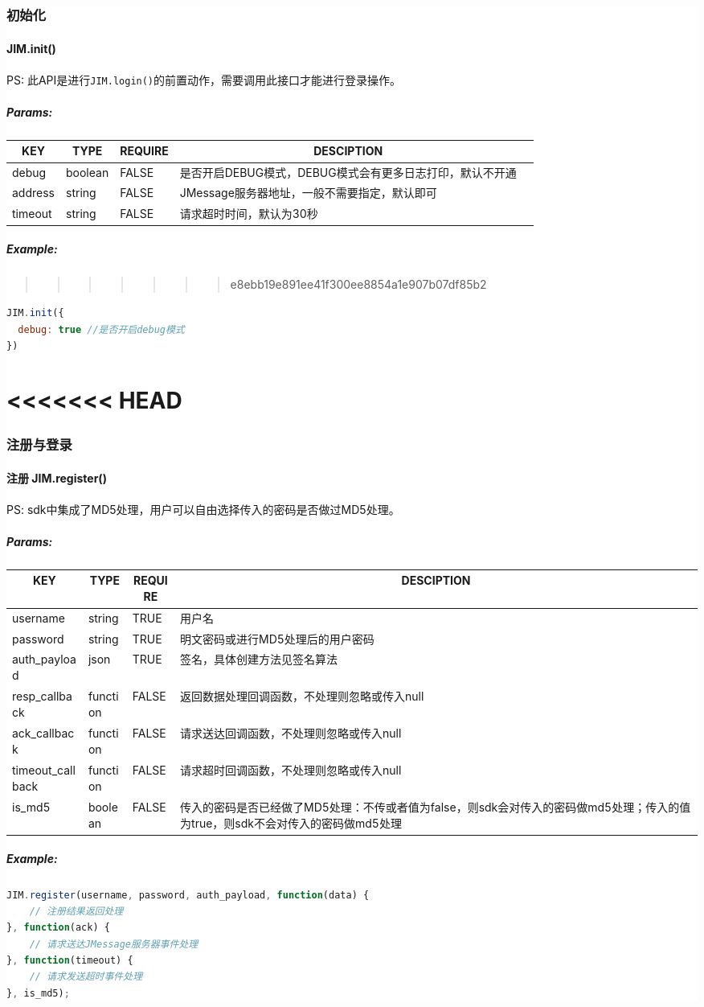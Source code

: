 ### 初始化 
#### JIM.init()

PS: 此API是进行`JIM.login()`的前置动作，需要调用此接口才能进行登录操作。

##### Params:  

| KEY     | TYPE | REQUIRE | DESCIPTION                                               |      |
| ------- | ---- | ------- | ---------------------------------                        | ---- |
| debug   | boolean | FALSE   | 是否开启DEBUG模式，DEBUG模式会有更多日志打印，默认不开通 |      |
| address | string | FALSE   | JMessage服务器地址，一般不需要指定，默认即可             |      |
| timeout | string | FALSE   | 请求超时时间，默认为30秒                                 |      |

##### Example:
>>>>>>> e8ebb19e891ee41f300ee8854a1e907b07df85b2

```javascript
JIM.init({
  debug: true //是否开启debug模式
})
```

<<<<<<< HEAD
=======
### 注册与登录 
#### 注册 JIM.register()

PS: sdk中集成了MD5处理，用户可以自由选择传入的密码是否做过MD5处理。

##### Params:

| KEY              | TYPE | REQUIRE | DESCIPTION                                                                                                                     |
| ---------------- | ---- | ------- | ----------------------------------------                                                                                       |
| username         | string | TRUE    | 用户名                                                                                                                         |
| password         | string | TRUE    | 明文密码或进行MD5处理后的用户密码                                                                                              |
| auth_payload     | json | TRUE    | 签名，具体创建方法见签名算法                                                                                                   |
| resp_callback    | function | FALSE   | 返回数据处理回调函数，不处理则忽略或传入null                                                                                   |
| ack_callback     | function | FALSE   | 请求送达回调函数，不处理则忽略或传入null                                                                                       |
| timeout_callback | function | FALSE   | 请求超时回调函数，不处理则忽略或传入null                                                                                       |
| is_md5           | boolean | FALSE   | 传入的密码是否已经做了MD5处理：不传或者值为false，则sdk会对传入的密码做md5处理；传入的值为true，则sdk不会对传入的密码做md5处理 |

##### Example:

```javascript
JIM.register(username, password, auth_payload, function(data) {
    // 注册结果返回处理
}, function(ack) {
    // 请求送达JMessage服务器事件处理
}, function(timeout) {
    // 请求发送超时事件处理
}, is_md5);
```
